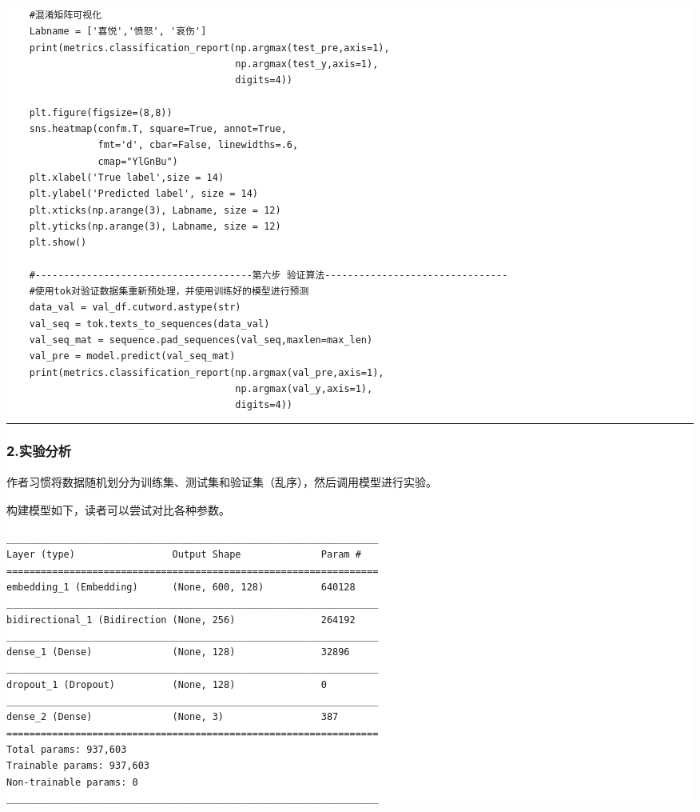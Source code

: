 ```
    #混淆矩阵可视化
    Labname = ['喜悦','愤怒', '哀伤']
    print(metrics.classification_report(np.argmax(test_pre,axis=1),
                                        np.argmax(test_y,axis=1),
                                        digits=4))
    
    plt.figure(figsize=(8,8))
    sns.heatmap(confm.T, square=True, annot=True,
                fmt='d', cbar=False, linewidths=.6,
                cmap="YlGnBu")
    plt.xlabel('True label',size = 14)
    plt.ylabel('Predicted label', size = 14)
    plt.xticks(np.arange(3), Labname, size = 12)
    plt.yticks(np.arange(3), Labname, size = 12)
    plt.show()

    #--------------------------------------第六步 验证算法--------------------------------
    #使用tok对验证数据集重新预处理，并使用训练好的模型进行预测
    data_val = val_df.cutword.astype(str)
    val_seq = tok.texts_to_sequences(data_val)
    val_seq_mat = sequence.pad_sequences(val_seq,maxlen=max_len)
    val_pre = model.predict(val_seq_mat)
    print(metrics.classification_report(np.argmax(val_pre,axis=1),
                                        np.argmax(val_y,axis=1),
                                        digits=4))

```

---


### 2.实验分析

作者习惯将数据随机划分为训练集、测试集和验证集（乱序），然后调用模型进行实验。

构建模型如下，读者可以尝试对比各种参数。

```
_________________________________________________________________
Layer (type)                 Output Shape              Param #   
=================================================================
embedding_1 (Embedding)      (None, 600, 128)          640128    
_________________________________________________________________
bidirectional_1 (Bidirection (None, 256)               264192    
_________________________________________________________________
dense_1 (Dense)              (None, 128)               32896     
_________________________________________________________________
dropout_1 (Dropout)          (None, 128)               0         
_________________________________________________________________
dense_2 (Dense)              (None, 3)                 387       
=================================================================
Total params: 937,603
Trainable params: 937,603
Non-trainable params: 0
_________________________________________________________________

```
